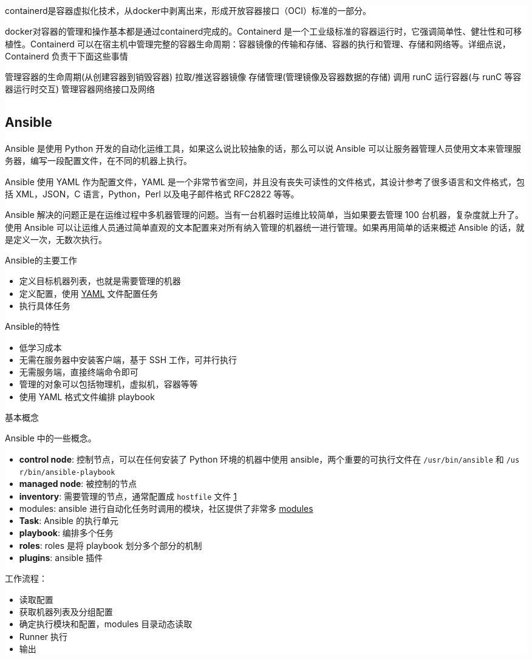containerd是容器虚拟化技术，从docker中剥离出来，形成开放容器接口（OCI）标准的一部分。

docker对容器的管理和操作基本都是通过containerd完成的。Containerd 是一个工业级标准的容器运行时，它强调简单性、健壮性和可移植性。Containerd 可以在宿主机中管理完整的容器生命周期：容器镜像的传输和存储、容器的执行和管理、存储和网络等。详细点说，Containerd 负责干下面这些事情

管理容器的生命周期(从创建容器到销毁容器)
拉取/推送容器镜像
存储管理(管理镜像及容器数据的存储)
调用 runC 运行容器(与 runC 等容器运行时交互)
管理容器网络接口及网络



## Ansible

Ansible 是使用 Python 开发的自动化运维工具，如果这么说比较抽象的话，那么可以说 Ansible 可以让服务器管理人员使用文本来管理服务器，编写一段配置文件，在不同的机器上执行。

Ansible 使用 YAML 作为配置文件，YAML 是一个非常节省空间，并且没有丧失可读性的文件格式，其设计参考了很多语言和文件格式，包括 XML，JSON，C 语言，Python，Perl 以及电子邮件格式 RFC2822 等等。

Ansible 解决的问题正是在运维过程中多机器管理的问题。当有一台机器时运维比较简单，当如果要去管理 100 台机器，复杂度就上升了。使用 Ansible 可以让运维人员通过简单直观的文本配置来对所有纳入管理的机器统一进行管理。如果再用简单的话来概述 Ansible 的话，就是定义一次，无数次执行。

Ansible的主要工作

- 定义目标机器列表，也就是需要管理的机器
- 定义配置，使用 [YAML](https://einverne.github.io/post/2015/08/yaml.html) 文件配置任务
- 执行具体任务

 Ansible的特性

- 低学习成本
- 无需在服务器中安装客户端，基于 SSH 工作，可并行执行
- 无需服务端，直接终端命令即可
- 管理的对象可以包括物理机，虚拟机，容器等等
- 使用 YAML 格式文件编排 playbook

基本概念

Ansible 中的一些概念。

- **control node**: 控制节点，可以在任何安装了 Python 环境的机器中使用 ansible，两个重要的可执行文件在 `/usr/bin/ansible` 和 `/usr/bin/ansible-playbook`
- **managed node**: 被控制的节点
- **inventory**: 需要管理的节点，通常配置成 `hostfile` 文件 [1](https://einverne.github.io/post/2020/05/ansible-introduction.html#fn:inventory)
- modules: ansible 进行自动化任务时调用的模块，社区提供了非常多 [modules](https://docs.ansible.com/ansible/latest/modules/list_of_all_modules.html)
- **Task**: Ansible 的执行单元
- **playbook**: 编排多个任务
- **roles**: roles 是将 playbook 划分多个部分的机制
- **plugins**: ansible 插件

工作流程：

- 读取配置
- 获取机器列表及分组配置
- 确定执行模块和配置，modules 目录动态读取
- Runner 执行
- 输出
